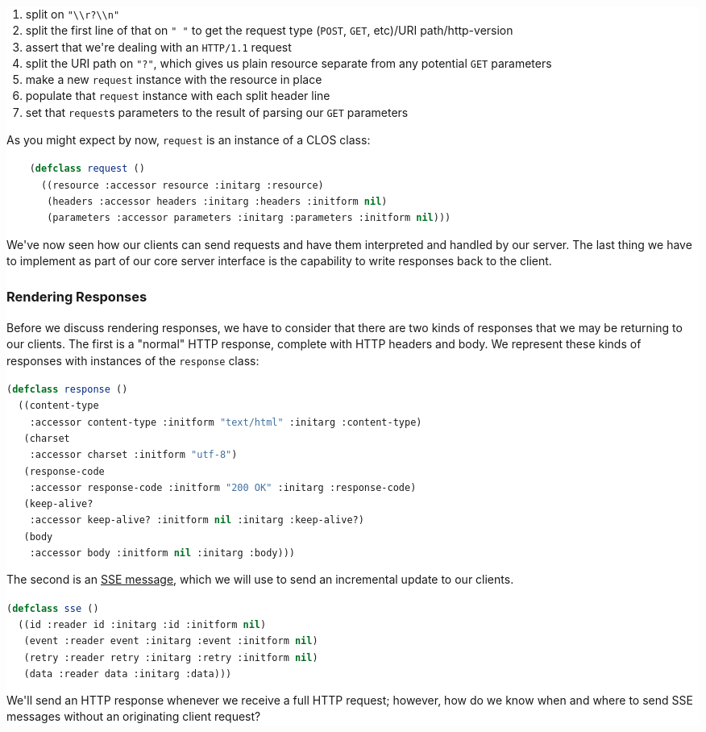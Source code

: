 1. split on `"\\r?\\n"`
2. split the first line of that on `" "` to get the request type (`POST`, `GET`, etc)/URI path/http-version
3. assert that we're dealing with an `HTTP/1.1` request
4. split the URI path on `"?"`, which gives us plain resource separate from any potential `GET` parameters
5. make a new `request` instance with the resource in place
6. populate that `request` instance with each split header line
7. set that `request`s parameters to the result of parsing our `GET` parameters

As you might expect by now, `request` is an instance of a CLOS class:

```lisp
	(defclass request ()
	  ((resource :accessor resource :initarg :resource)
	   (headers :accessor headers :initarg :headers :initform nil)
	   (parameters :accessor parameters :initarg :parameters :initform nil)))
```

We've now seen how our clients can send requests and have them interpreted and handled by our server. The last thing we have to implement as part of our core server interface is the capability to write responses back to the client.

### Rendering Responses

Before we discuss rendering responses, we have to consider that there are two kinds of responses that we may be returning to our clients. The first is a "normal" HTTP response, complete with HTTP headers and body. We represent these kinds of responses with instances of the `response` class:

```lisp
(defclass response ()
  ((content-type
    :accessor content-type :initform "text/html" :initarg :content-type)
   (charset
    :accessor charset :initform "utf-8")
   (response-code
    :accessor response-code :initform "200 OK" :initarg :response-code)
   (keep-alive?
    :accessor keep-alive? :initform nil :initarg :keep-alive?)
   (body
    :accessor body :initform nil :initarg :body)))
```

The second is an [SSE message](http://www.w3.org/TR/eventsource/), which we will use to send an incremental update to our clients.

```lisp
(defclass sse ()
  ((id :reader id :initarg :id :initform nil)
   (event :reader event :initarg :event :initform nil)
   (retry :reader retry :initarg :retry :initform nil)
   (data :reader data :initarg :data)))
```

We'll send an HTTP response whenever we receive a full HTTP request; however, how do we know when and where to send SSE messages without an originating client request?
